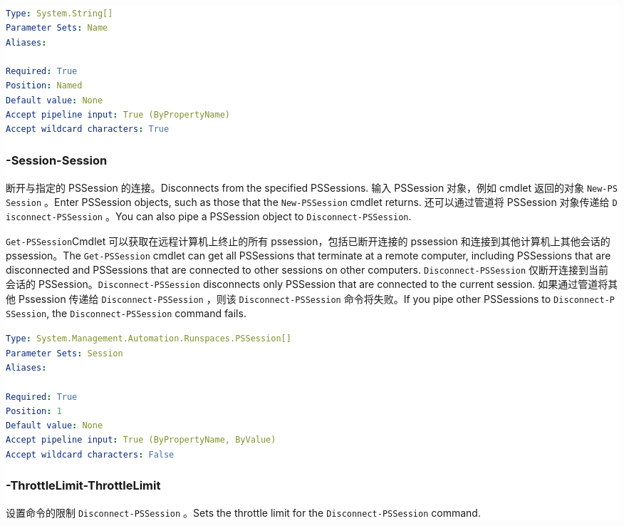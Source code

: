 ```yaml
Type: System.String[]
Parameter Sets: Name
Aliases:

Required: True
Position: Named
Default value: None
Accept pipeline input: True (ByPropertyName)
Accept wildcard characters: True
```

### <span data-ttu-id="c10cb-211">-Session</span><span class="sxs-lookup"><span data-stu-id="c10cb-211">-Session</span></span>

<span data-ttu-id="c10cb-212">断开与指定的 PSSession 的连接。</span><span class="sxs-lookup"><span data-stu-id="c10cb-212">Disconnects from the specified PSSessions.</span></span> <span data-ttu-id="c10cb-213">输入 PSSession 对象，例如 cmdlet 返回的对象 `New-PSSession` 。</span><span class="sxs-lookup"><span data-stu-id="c10cb-213">Enter PSSession objects, such as those that the `New-PSSession` cmdlet returns.</span></span> <span data-ttu-id="c10cb-214">还可以通过管道将 PSSession 对象传递给 `Disconnect-PSSession` 。</span><span class="sxs-lookup"><span data-stu-id="c10cb-214">You can also pipe a PSSession object to `Disconnect-PSSession`.</span></span>

<span data-ttu-id="c10cb-215">`Get-PSSession`Cmdlet 可以获取在远程计算机上终止的所有 pssession，包括已断开连接的 pssession 和连接到其他计算机上其他会话的 pssession。</span><span class="sxs-lookup"><span data-stu-id="c10cb-215">The `Get-PSSession` cmdlet can get all PSSessions that terminate at a remote computer, including PSSessions that are disconnected and PSSessions that are connected to other sessions on other computers.</span></span> <span data-ttu-id="c10cb-216">`Disconnect-PSSession` 仅断开连接到当前会话的 PSSession。</span><span class="sxs-lookup"><span data-stu-id="c10cb-216">`Disconnect-PSSession` disconnects only PSSession that are connected to the current session.</span></span> <span data-ttu-id="c10cb-217">如果通过管道将其他 Pssession 传递给 `Disconnect-PSSession` ，则该 `Disconnect-PSSession` 命令将失败。</span><span class="sxs-lookup"><span data-stu-id="c10cb-217">If you pipe other PSSessions to `Disconnect-PSSession`, the `Disconnect-PSSession` command fails.</span></span>

```yaml
Type: System.Management.Automation.Runspaces.PSSession[]
Parameter Sets: Session
Aliases:

Required: True
Position: 1
Default value: None
Accept pipeline input: True (ByPropertyName, ByValue)
Accept wildcard characters: False
```

### <span data-ttu-id="c10cb-218">-ThrottleLimit</span><span class="sxs-lookup"><span data-stu-id="c10cb-218">-ThrottleLimit</span></span>

<span data-ttu-id="c10cb-219">设置命令的限制 `Disconnect-PSSession` 。</span><span class="sxs-lookup"><span data-stu-id="c10cb-219">Sets the throttle limit for the `Disconnect-PSSession` command.</span></span>

